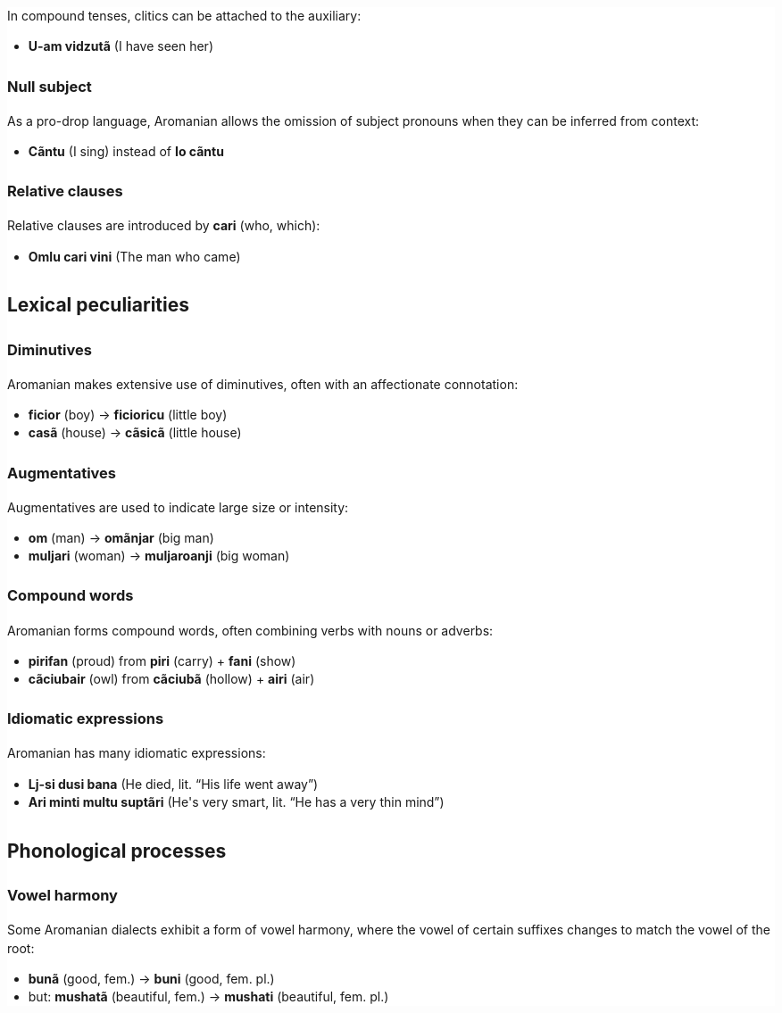 In compound tenses, clitics can be attached to the auxiliary:

- **U-am vidzutã** (I have seen her)

### Null subject

As a pro-drop language, Aromanian allows the omission of subject pronouns when they can be inferred from context:

- **Cãntu** (I sing) instead of **Io cãntu**

### Relative clauses

Relative clauses are introduced by **cari** (who, which):

- **Omlu cari vini** (The man who came)

## Lexical peculiarities

### Diminutives

Aromanian makes extensive use of diminutives, often with an affectionate connotation:

- **ficior** (boy) → **ficioricu** (little boy)
- **casã** (house) → **cãsicã** (little house)

### Augmentatives

Augmentatives are used to indicate large size or intensity:

- **om** (man) → **omãnjar** (big man)
- **muljari** (woman) → **muljaroanji** (big woman)

### Compound words

Aromanian forms compound words, often combining verbs with nouns or adverbs:

- **pirifan** (proud) from **piri** (carry) + **fani** (show)
- **cãciubair** (owl) from **cãciubã** (hollow) + **airi** (air)

### Idiomatic expressions

Aromanian has many idiomatic expressions:

- **Lj-si dusi bana** (He died, lit. “His life went away”)
- **Ari minti multu suptãri** (He's very smart, lit. “He has a very thin mind”)

## Phonological processes

### Vowel harmony

Some Aromanian dialects exhibit a form of vowel harmony, where the vowel of certain suffixes changes to match the vowel of the root:

- **bunã** (good, fem.) → **buni** (good, fem. pl.)
- but: **mushatã** (beautiful, fem.) → **mushati** (beautiful, fem. pl.)
